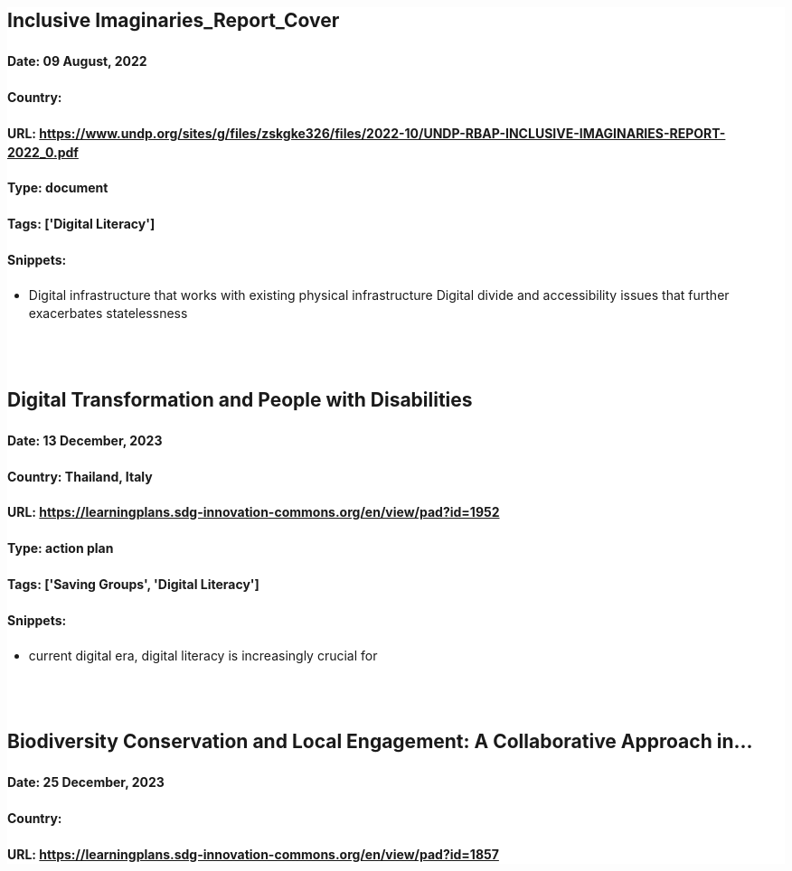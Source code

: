 
## Inclusive Imaginaries_Report_Cover

#### Date: 09 August, 2022

#### Country: 

#### URL: <a href="https://www.undp.org/sites/g/files/zskgke326/files/2022-10/UNDP-RBAP-INCLUSIVE-IMAGINARIES-REPORT-2022_0.pdf" target="_blank">https://www.undp.org/sites/g/files/zskgke326/files/2022-10/UNDP-RBAP-INCLUSIVE-IMAGINARIES-REPORT-2022_0.pdf</a>

#### Type: document

#### Tags: ['Digital Literacy']

#### Snippets:
- Digital infrastructure that works with existing physical infrastructure Digital divide and accessibility issues that further exacerbates statelessness
<br/><br/><br/>


## Digital Transformation and People with Disabilities

#### Date: 13 December, 2023

#### Country: Thailand, Italy

#### URL: <a href="https://learningplans.sdg-innovation-commons.org/en/view/pad?id=1952" target="_blank">https://learningplans.sdg-innovation-commons.org/en/view/pad?id=1952</a>

#### Type: action plan

#### Tags: ['Saving Groups', 'Digital Literacy']

#### Snippets:
- current digital era, digital literacy is increasingly crucial for
<br/><br/><br/>


## Biodiversity Conservation and Local Engagement: A Collaborative Approach in...

#### Date: 25 December, 2023

#### Country: 

#### URL: <a href="https://learningplans.sdg-innovation-commons.org/en/view/pad?id=1857" target="_blank">https://learningplans.sdg-innovation-commons.org/en/view/pad?id=1857</a>
